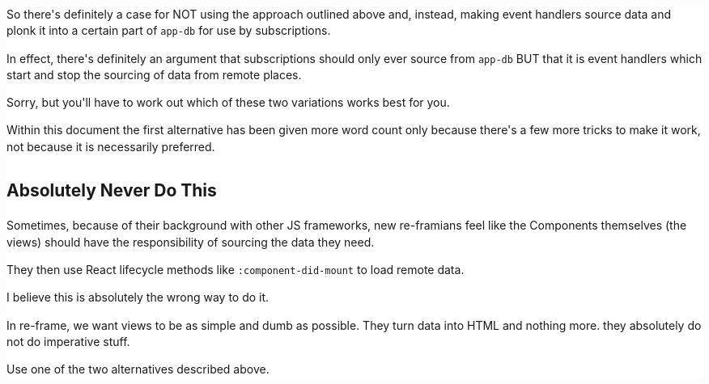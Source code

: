 So there's definitely a case for NOT using the approach outlined 
above and, instead, making event handlers source data and 
plonk it into a certain part of `app-db` for use by subscriptions. 

In effect, there's definitely an argument that 
subscriptions should only ever source from `app-db` BUT that it is 
event handlers which start and stop the sourcing of data from 
remote places.  

Sorry, but you'll have to work out which of these two variations
works best for you. 

Within this document the first alternative has been given more word count 
only because there's a few more tricks to make it work, not because it 
is necessarily preferred. 

## Absolutely Never Do This  

Sometimes, because of their background with other JS frameworks, 
new re-framians feel like the Components themselves (the views) 
should have the responsibility of sourcing the data they need. 

They then use React lifecycle methods like `:component-did-mount` 
to load remote data. 

I believe this is absolutely the wrong way to do it. 

In re-frame, we want views to be as simple and dumb as possible. They turn 
data into HTML and nothing more. they absolutely do not do imperative stuff.

Use one of the two alternatives described above.
